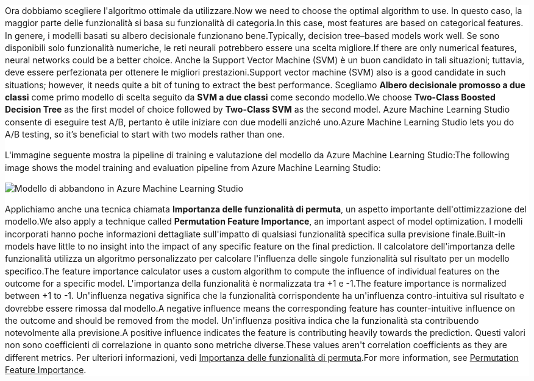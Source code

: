 <span data-ttu-id="d0c7d-199">Ora dobbiamo scegliere l'algoritmo ottimale da utilizzare.</span><span class="sxs-lookup"><span data-stu-id="d0c7d-199">Now we need to choose the optimal algorithm to use.</span></span> <span data-ttu-id="d0c7d-200">In questo caso, la maggior parte delle funzionalità si basa su funzionalità di categoria.</span><span class="sxs-lookup"><span data-stu-id="d0c7d-200">In this case, most features are based on categorical features.</span></span> <span data-ttu-id="d0c7d-201">In genere, i modelli basati su albero decisionale funzionano bene.</span><span class="sxs-lookup"><span data-stu-id="d0c7d-201">Typically, decision tree–based models work well.</span></span> <span data-ttu-id="d0c7d-202">Se sono disponibili solo funzionalità numeriche, le reti neurali potrebbero essere una scelta migliore.</span><span class="sxs-lookup"><span data-stu-id="d0c7d-202">If there are only numerical features, neural networks could be a better choice.</span></span> <span data-ttu-id="d0c7d-203">Anche la Support Vector Machine (SVM) è un buon candidato in tali situazioni; tuttavia, deve essere perfezionata per ottenere le migliori prestazioni.</span><span class="sxs-lookup"><span data-stu-id="d0c7d-203">Support vector machine (SVM) also is a good candidate in such situations; however, it needs quite a bit of tuning to extract the best performance.</span></span> <span data-ttu-id="d0c7d-204">Scegliamo **Albero decisionale promosso a due classi** come primo modello di scelta seguito da **SVM a due classi** come secondo modello.</span><span class="sxs-lookup"><span data-stu-id="d0c7d-204">We choose **Two-Class Boosted Decision Tree** as the first model of choice followed by **Two-Class SVM** as the second model.</span></span> <span data-ttu-id="d0c7d-205">Azure Machine Learning Studio consente di eseguire test A/B, pertanto è utile iniziare con due modelli anziché uno.</span><span class="sxs-lookup"><span data-stu-id="d0c7d-205">Azure Machine Learning Studio lets you do A/B testing, so it’s beneficial to start with two models rather than one.</span></span>

<span data-ttu-id="d0c7d-206">L'immagine seguente mostra la pipeline di training e valutazione del modello da Azure Machine Learning Studio:</span><span class="sxs-lookup"><span data-stu-id="d0c7d-206">The following image shows the model training and evaluation pipeline from Azure Machine Learning Studio:</span></span>

![Modello di abbandono in Azure Machine Learning Studio](media/azure-machine-learning-model.png)

<span data-ttu-id="d0c7d-208">Applichiamo anche una tecnica chiamata **Importanza delle funzionalità di permuta**, un aspetto importante dell'ottimizzazione del modello.</span><span class="sxs-lookup"><span data-stu-id="d0c7d-208">We also apply a technique called **Permutation Feature Importance**, an important aspect of model optimization.</span></span> <span data-ttu-id="d0c7d-209">I modelli incorporati hanno poche informazioni dettagliate sull'impatto di qualsiasi funzionalità specifica sulla previsione finale.</span><span class="sxs-lookup"><span data-stu-id="d0c7d-209">Built-in models have little to no insight into the impact of any specific feature on the final prediction.</span></span> <span data-ttu-id="d0c7d-210">Il calcolatore dell'importanza delle funzionalità utilizza un algoritmo personalizzato per calcolare l'influenza delle singole funzionalità sul risultato per un modello specifico.</span><span class="sxs-lookup"><span data-stu-id="d0c7d-210">The feature importance calculator uses a custom algorithm to compute the influence of individual features on the outcome for a specific model.</span></span> <span data-ttu-id="d0c7d-211">L'importanza della funzionalità è normalizzata tra +1 e -1.</span><span class="sxs-lookup"><span data-stu-id="d0c7d-211">The feature importance is normalized between +1 to -1.</span></span> <span data-ttu-id="d0c7d-212">Un'influenza negativa significa che la funzionalità corrispondente ha un'influenza contro-intuitiva sul risultato e dovrebbe essere rimossa dal modello.</span><span class="sxs-lookup"><span data-stu-id="d0c7d-212">A negative influence means the corresponding feature has counter-intuitive influence on the outcome and should be removed from the model.</span></span> <span data-ttu-id="d0c7d-213">Un'influenza positiva indica che la funzionalità sta contribuendo notevolmente alla previsione.</span><span class="sxs-lookup"><span data-stu-id="d0c7d-213">A positive influence indicates the feature is contributing heavily towards the prediction.</span></span> <span data-ttu-id="d0c7d-214">Questi valori non sono coefficienti di correlazione in quanto sono metriche diverse.</span><span class="sxs-lookup"><span data-stu-id="d0c7d-214">These values aren't correlation coefficients as they are different metrics.</span></span> <span data-ttu-id="d0c7d-215">Per ulteriori informazioni, vedi [Importanza delle funzionalità di permuta](https://docs.microsoft.com/azure/machine-learning/studio-module-reference/permutation-feature-importance).</span><span class="sxs-lookup"><span data-stu-id="d0c7d-215">For more information, see [Permutation Feature Importance](https://docs.microsoft.com/azure/machine-learning/studio-module-reference/permutation-feature-importance).</span></span>
